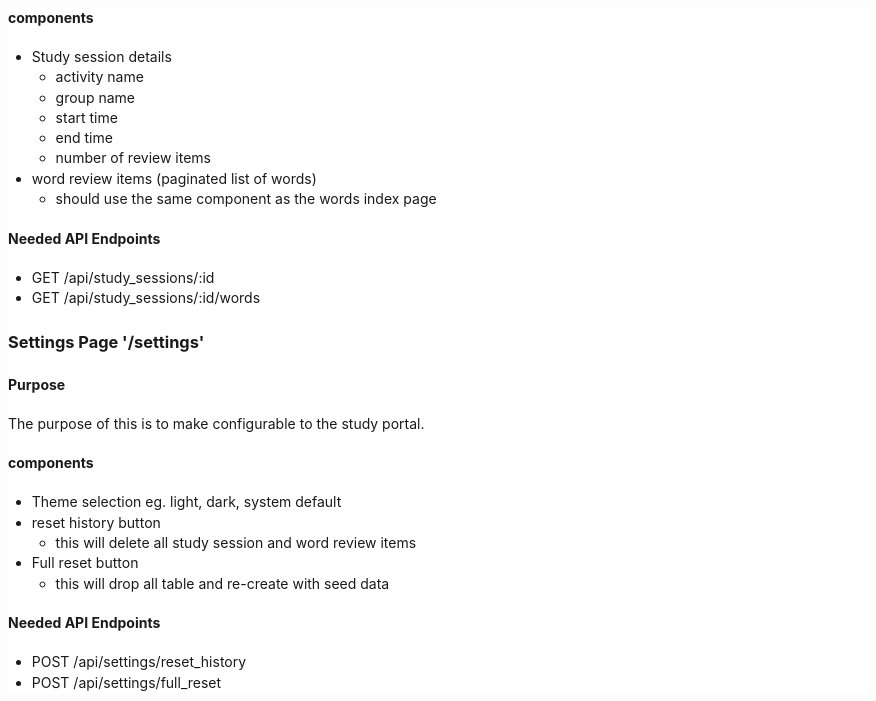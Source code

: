 #### components

- Study session details
  - activity name
  - group name
  - start time
  - end time
  - number of review items
- word review items (paginated list of words)
  - should use the same component as the words index page

#### Needed API Endpoints

- GET /api/study_sessions/:id
- GET /api/study_sessions/:id/words

### Settings Page '/settings'

#### Purpose

The purpose of this is to make configurable to the study portal.

#### components

- Theme selection eg. light, dark, system default
- reset history button
  - this will delete all study session and word review items
- Full reset button
  - this will drop all table and re-create with seed data

#### Needed API Endpoints

- POST /api/settings/reset_history
- POST /api/settings/full_reset
